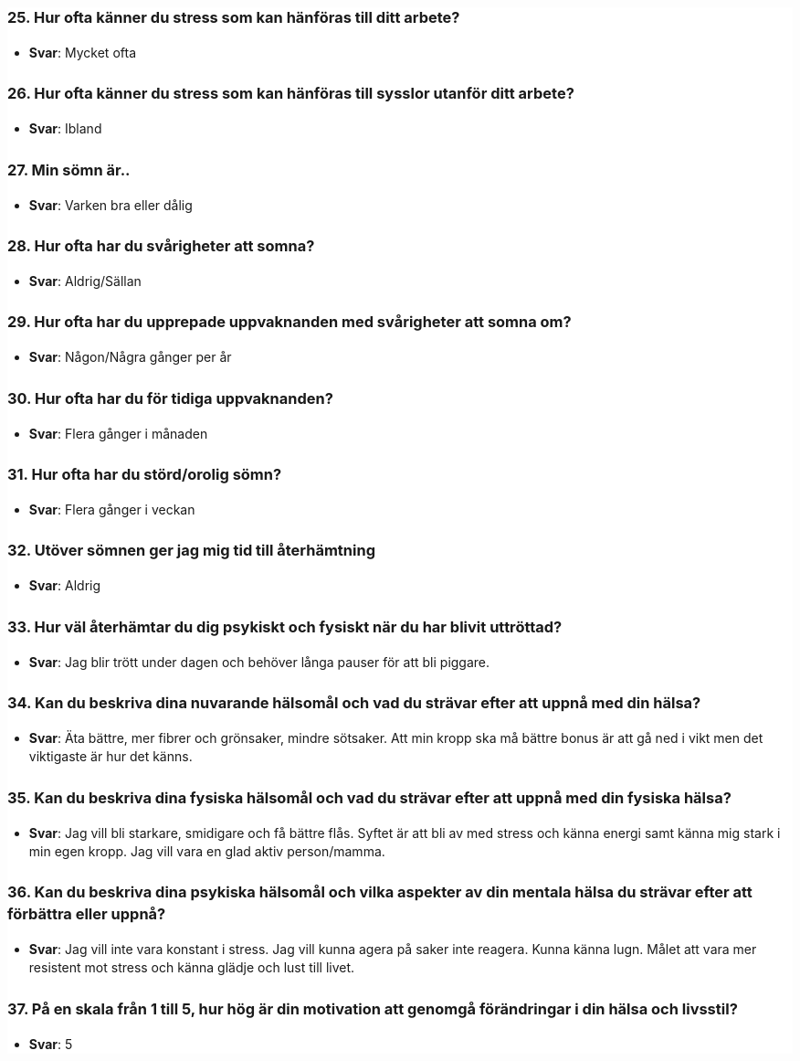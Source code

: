 ### 25. Hur ofta känner du stress som kan hänföras till ditt arbete?   
- **Svar**: Mycket ofta

### 26. Hur ofta känner du stress som kan hänföras till sysslor utanför ditt arbete?
- **Svar**: Ibland

### 27. Min sömn är..
- **Svar**: Varken bra eller dålig

### 28. Hur ofta har du svårigheter att somna?
- **Svar**: Aldrig/Sällan

### 29. Hur ofta har du upprepade uppvaknanden med svårigheter att somna om?
- **Svar**: Någon/Några gånger per år

### 30. Hur ofta har du för tidiga uppvaknanden?
- **Svar**: Flera gånger i månaden

### 31. Hur ofta har du störd/orolig sömn?
- **Svar**: Flera gånger i veckan

### 32. Utöver sömnen ger jag mig tid till återhämtning
- **Svar**: Aldrig

### 33. Hur väl återhämtar du dig psykiskt och fysiskt när du har blivit uttröttad?
- **Svar**: Jag blir trött under dagen och behöver långa pauser för att bli piggare.

### 34. Kan du beskriva dina nuvarande hälsomål och vad du strävar efter att uppnå med din hälsa?
- **Svar**: Äta bättre, mer fibrer och grönsaker, mindre sötsaker. Att min kropp ska må bättre bonus är att gå ned i vikt men det viktigaste är hur det känns. 

### 35. Kan du beskriva dina fysiska hälsomål och vad du strävar efter att uppnå med din fysiska hälsa?
- **Svar**: Jag vill bli starkare, smidigare och få bättre flås. Syftet är att bli av med stress och känna energi samt känna mig stark i min egen kropp. Jag vill vara en glad aktiv person/mamma.

### 36. Kan du beskriva dina psykiska hälsomål och vilka aspekter av din mentala hälsa du strävar efter att förbättra eller uppnå?
- **Svar**: Jag vill inte vara konstant i stress. Jag vill kunna agera på saker inte reagera. Kunna känna lugn. Målet att vara mer resistent mot stress och känna glädje och lust till livet. 

### 37. På en skala från 1 till 5, hur hög är din motivation att genomgå förändringar i din hälsa och livsstil?
- **Svar**: 5
